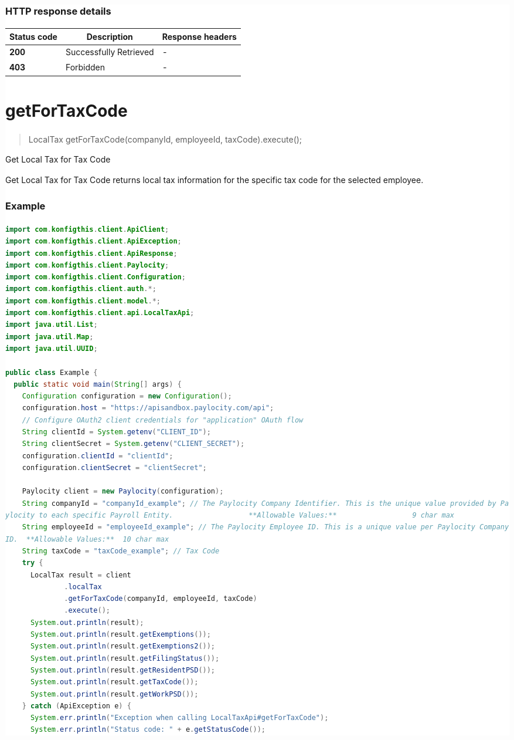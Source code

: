 ### HTTP response details
| Status code | Description | Response headers |
|-------------|-------------|------------------|
| **200** | Successfully Retrieved |  -  |
| **403** | Forbidden |  -  |

<a name="getForTaxCode"></a>
# **getForTaxCode**
> LocalTax getForTaxCode(companyId, employeeId, taxCode).execute();

Get Local Tax for Tax Code

Get Local Tax for Tax Code returns local tax information for the specific tax code for the selected employee.

### Example
```java
import com.konfigthis.client.ApiClient;
import com.konfigthis.client.ApiException;
import com.konfigthis.client.ApiResponse;
import com.konfigthis.client.Paylocity;
import com.konfigthis.client.Configuration;
import com.konfigthis.client.auth.*;
import com.konfigthis.client.model.*;
import com.konfigthis.client.api.LocalTaxApi;
import java.util.List;
import java.util.Map;
import java.util.UUID;

public class Example {
  public static void main(String[] args) {
    Configuration configuration = new Configuration();
    configuration.host = "https://apisandbox.paylocity.com/api";
    // Configure OAuth2 client credentials for "application" OAuth flow
    String clientId = System.getenv("CLIENT_ID");
    String clientSecret = System.getenv("CLIENT_SECRET");
    configuration.clientId = "clientId";
    configuration.clientSecret = "clientSecret";
    
    Paylocity client = new Paylocity(configuration);
    String companyId = "companyId_example"; // The Paylocity Company Identifier. This is the unique value provided by Paylocity to each specific Payroll Entity.                  **Allowable Values:**                  9 char max
    String employeeId = "employeeId_example"; // The Paylocity Employee ID. This is a unique value per Paylocity Company ID.  **Allowable Values:**  10 char max
    String taxCode = "taxCode_example"; // Tax Code
    try {
      LocalTax result = client
              .localTax
              .getForTaxCode(companyId, employeeId, taxCode)
              .execute();
      System.out.println(result);
      System.out.println(result.getExemptions());
      System.out.println(result.getExemptions2());
      System.out.println(result.getFilingStatus());
      System.out.println(result.getResidentPSD());
      System.out.println(result.getTaxCode());
      System.out.println(result.getWorkPSD());
    } catch (ApiException e) {
      System.err.println("Exception when calling LocalTaxApi#getForTaxCode");
      System.err.println("Status code: " + e.getStatusCode());
```